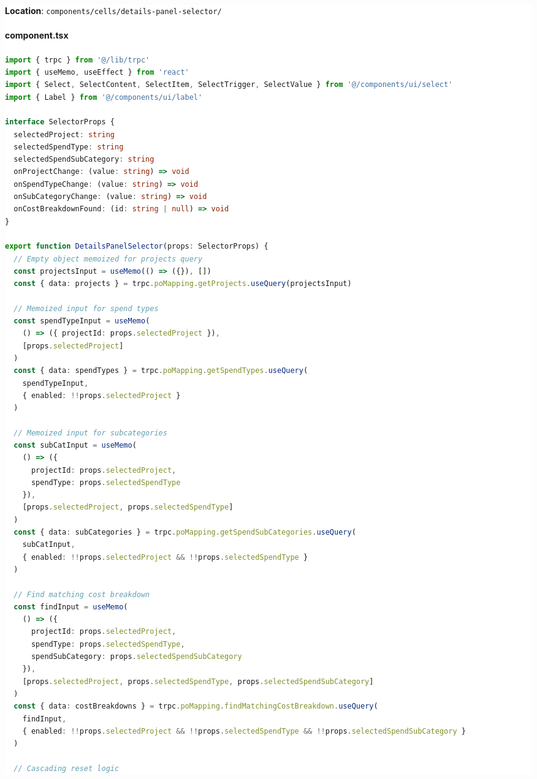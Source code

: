 **Location**: `components/cells/details-panel-selector/`

#### component.tsx
```typescript
import { trpc } from '@/lib/trpc'
import { useMemo, useEffect } from 'react'
import { Select, SelectContent, SelectItem, SelectTrigger, SelectValue } from '@/components/ui/select'
import { Label } from '@/components/ui/label'

interface SelectorProps {
  selectedProject: string
  selectedSpendType: string
  selectedSpendSubCategory: string
  onProjectChange: (value: string) => void
  onSpendTypeChange: (value: string) => void
  onSubCategoryChange: (value: string) => void
  onCostBreakdownFound: (id: string | null) => void
}

export function DetailsPanelSelector(props: SelectorProps) {
  // Empty object memoized for projects query
  const projectsInput = useMemo(() => ({}), [])
  const { data: projects } = trpc.poMapping.getProjects.useQuery(projectsInput)
  
  // Memoized input for spend types
  const spendTypeInput = useMemo(
    () => ({ projectId: props.selectedProject }),
    [props.selectedProject]
  )
  const { data: spendTypes } = trpc.poMapping.getSpendTypes.useQuery(
    spendTypeInput,
    { enabled: !!props.selectedProject }
  )
  
  // Memoized input for subcategories
  const subCatInput = useMemo(
    () => ({ 
      projectId: props.selectedProject, 
      spendType: props.selectedSpendType 
    }),
    [props.selectedProject, props.selectedSpendType]
  )
  const { data: subCategories } = trpc.poMapping.getSpendSubCategories.useQuery(
    subCatInput,
    { enabled: !!props.selectedProject && !!props.selectedSpendType }
  )
  
  // Find matching cost breakdown
  const findInput = useMemo(
    () => ({
      projectId: props.selectedProject,
      spendType: props.selectedSpendType,
      spendSubCategory: props.selectedSpendSubCategory
    }),
    [props.selectedProject, props.selectedSpendType, props.selectedSpendSubCategory]
  )
  const { data: costBreakdowns } = trpc.poMapping.findMatchingCostBreakdown.useQuery(
    findInput,
    { enabled: !!props.selectedProject && !!props.selectedSpendType && !!props.selectedSpendSubCategory }
  )
  
  // Cascading reset logic
```
